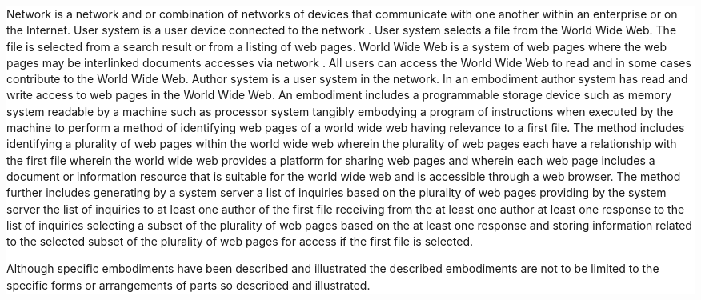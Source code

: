 Network is a network and or combination of networks of devices that communicate with one another within an enterprise or on the Internet. User system is a user device connected to the network . User system selects a file from the World Wide Web. The file is selected from a search result or from a listing of web pages. World Wide Web is a system of web pages where the web pages may be interlinked documents accesses via network . All users can access the World Wide Web to read and in some cases contribute to the World Wide Web. Author system is a user system in the network. In an embodiment author system has read and write access to web pages in the World Wide Web. An embodiment includes a programmable storage device such as memory system readable by a machine such as processor system tangibly embodying a program of instructions when executed by the machine to perform a method of identifying web pages of a world wide web having relevance to a first file. The method includes identifying a plurality of web pages within the world wide web wherein the plurality of web pages each have a relationship with the first file wherein the world wide web provides a platform for sharing web pages and wherein each web page includes a document or information resource that is suitable for the world wide web and is accessible through a web browser. The method further includes generating by a system server a list of inquiries based on the plurality of web pages providing by the system server the list of inquiries to at least one author of the first file receiving from the at least one author at least one response to the list of inquiries selecting a subset of the plurality of web pages based on the at least one response and storing information related to the selected subset of the plurality of web pages for access if the first file is selected.

Although specific embodiments have been described and illustrated the described embodiments are not to be limited to the specific forms or arrangements of parts so described and illustrated.

